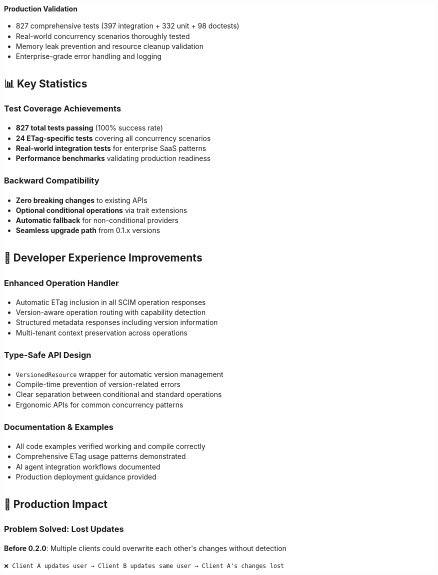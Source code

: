 **Production Validation**
- 827 comprehensive tests (397 integration + 332 unit + 98 doctests)
- Real-world concurrency scenarios thoroughly tested
- Memory leak prevention and resource cleanup validation
- Enterprise-grade error handling and logging

## 📊 Key Statistics

### Test Coverage Achievements
- **827 total tests passing** (100% success rate)
- **24 ETag-specific tests** covering all concurrency scenarios
- **Real-world integration tests** for enterprise SaaS patterns
- **Performance benchmarks** validating production readiness

### Backward Compatibility
- **Zero breaking changes** to existing APIs
- **Optional conditional operations** via trait extensions
- **Automatic fallback** for non-conditional providers
- **Seamless upgrade path** from 0.1.x versions

## 🔧 Developer Experience Improvements

### Enhanced Operation Handler
- Automatic ETag inclusion in all SCIM operation responses
- Version-aware operation routing with capability detection
- Structured metadata responses including version information
- Multi-tenant context preservation across operations

### Type-Safe API Design
- `VersionedResource` wrapper for automatic version management
- Compile-time prevention of version-related errors
- Clear separation between conditional and standard operations
- Ergonomic APIs for common concurrency patterns

### Documentation & Examples
- All code examples verified working and compile correctly
- Comprehensive ETag usage patterns demonstrated
- AI agent integration workflows documented
- Production deployment guidance provided

## 🎯 Production Impact

### Problem Solved: Lost Updates
**Before 0.2.0**: Multiple clients could overwrite each other's changes without detection
```
❌ Client A updates user → Client B updates same user → Client A's changes lost
```
